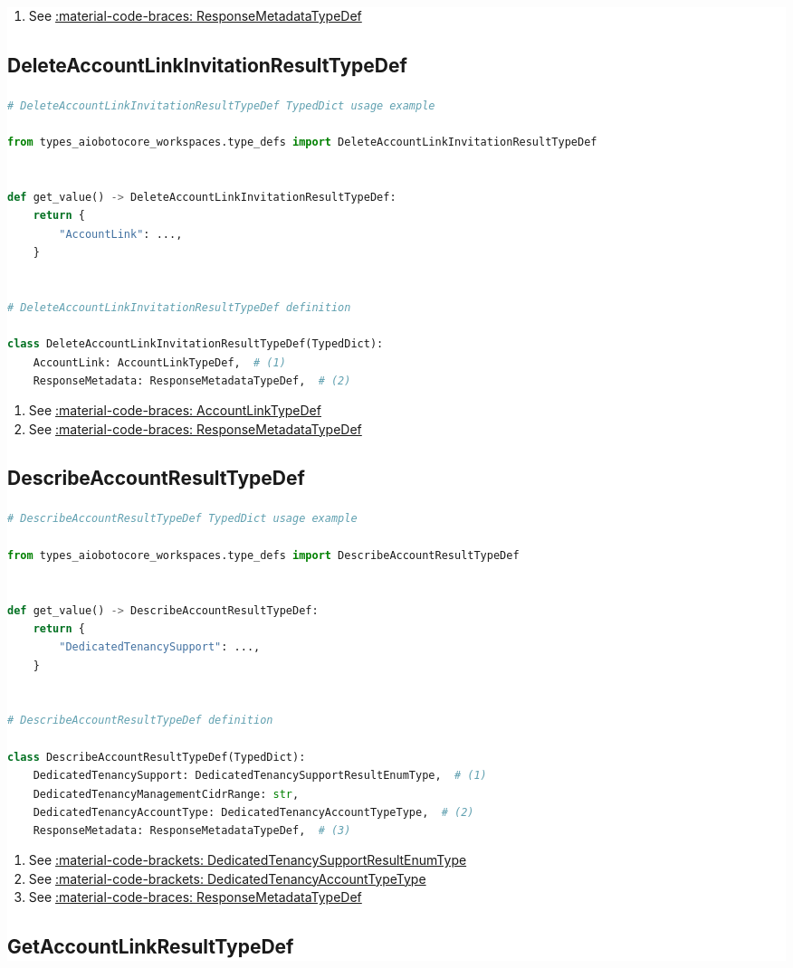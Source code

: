 1. See [:material-code-braces: ResponseMetadataTypeDef](./type_defs.md#responsemetadatatypedef) 
## DeleteAccountLinkInvitationResultTypeDef

```python
# DeleteAccountLinkInvitationResultTypeDef TypedDict usage example

from types_aiobotocore_workspaces.type_defs import DeleteAccountLinkInvitationResultTypeDef


def get_value() -> DeleteAccountLinkInvitationResultTypeDef:
    return {
        "AccountLink": ...,
    }


# DeleteAccountLinkInvitationResultTypeDef definition

class DeleteAccountLinkInvitationResultTypeDef(TypedDict):
    AccountLink: AccountLinkTypeDef,  # (1)
    ResponseMetadata: ResponseMetadataTypeDef,  # (2)
```

1. See [:material-code-braces: AccountLinkTypeDef](./type_defs.md#accountlinktypedef) 
2. See [:material-code-braces: ResponseMetadataTypeDef](./type_defs.md#responsemetadatatypedef) 
## DescribeAccountResultTypeDef

```python
# DescribeAccountResultTypeDef TypedDict usage example

from types_aiobotocore_workspaces.type_defs import DescribeAccountResultTypeDef


def get_value() -> DescribeAccountResultTypeDef:
    return {
        "DedicatedTenancySupport": ...,
    }


# DescribeAccountResultTypeDef definition

class DescribeAccountResultTypeDef(TypedDict):
    DedicatedTenancySupport: DedicatedTenancySupportResultEnumType,  # (1)
    DedicatedTenancyManagementCidrRange: str,
    DedicatedTenancyAccountType: DedicatedTenancyAccountTypeType,  # (2)
    ResponseMetadata: ResponseMetadataTypeDef,  # (3)
```

1. See [:material-code-brackets: DedicatedTenancySupportResultEnumType](./literals.md#dedicatedtenancysupportresultenumtype) 
2. See [:material-code-brackets: DedicatedTenancyAccountTypeType](./literals.md#dedicatedtenancyaccounttypetype) 
3. See [:material-code-braces: ResponseMetadataTypeDef](./type_defs.md#responsemetadatatypedef) 
## GetAccountLinkResultTypeDef
